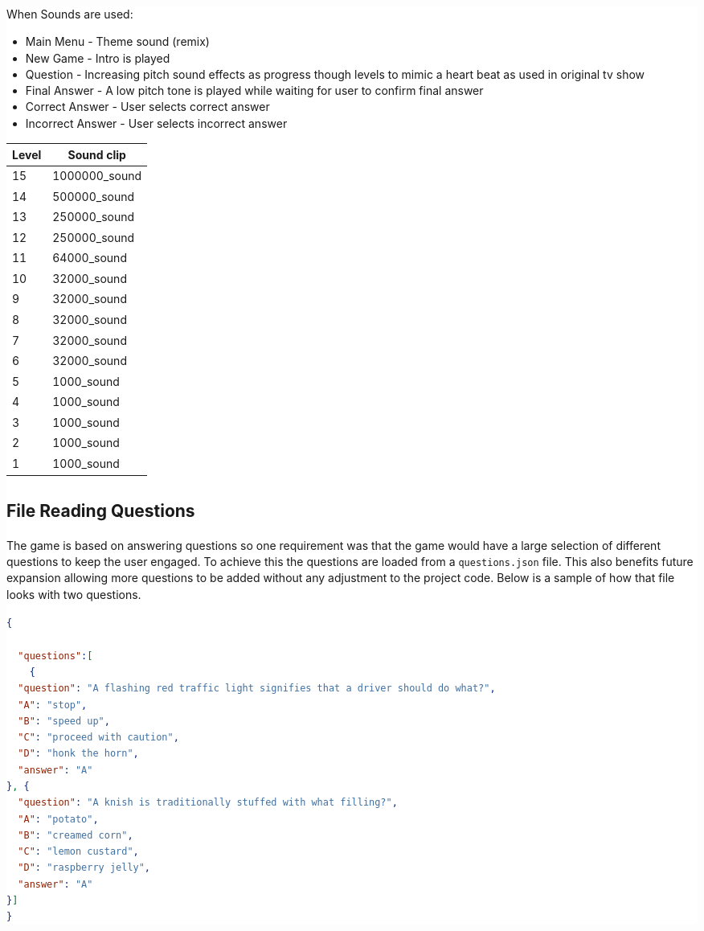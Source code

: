When Sounds are used:
- Main Menu - Theme sound (remix)
- New Game - Intro is played
- Question - Increasing pitch sound effects as progress though levels to mimic  a heart beat as used in original tv show
- Final Answer - A low pitch tone is played while waiting for user to confirm final answer
- Correct Answer - User selects correct answer
- Incorrect Answer - User selects incorrect answer

| Level    | Sound clip    | 
| --------|---------|
| 15  |1000000_sound  | 
| 14  |500000_sound  | 
| 13  |250000_sound  | 
| 12  |250000_sound  | 
| 11  |64000_sound  | 
| 10  |32000_sound  | 
| 9  |32000_sound  | 
| 8  |32000_sound  | 
| 7  |32000_sound  | 
| 6  |32000_sound  | 
| 5  |1000_sound  | 
| 4  |1000_sound  | 
| 3  |1000_sound  | 
| 2  |1000_sound  | 
| 1  |1000_sound  | 


## File Reading Questions
The game is based on answering questions so one requirement was that the game would have a large selection of different questions to keep the user engaged. To achieve this the questions are loaded from a ```questions.json``` file. This also benefits future expansion allowing more questions to be added without any adjustment to the project code. Below is a sample of how that file looks with two questions.
```json
{

  "questions":[
    {
  "question": "A flashing red traffic light signifies that a driver should do what?",
  "A": "stop",
  "B": "speed up",
  "C": "proceed with caution",
  "D": "honk the horn",
  "answer": "A"
}, {
  "question": "A knish is traditionally stuffed with what filling?",
  "A": "potato",
  "B": "creamed corn",
  "C": "lemon custard",
  "D": "raspberry jelly",
  "answer": "A"
}]
} 
```
